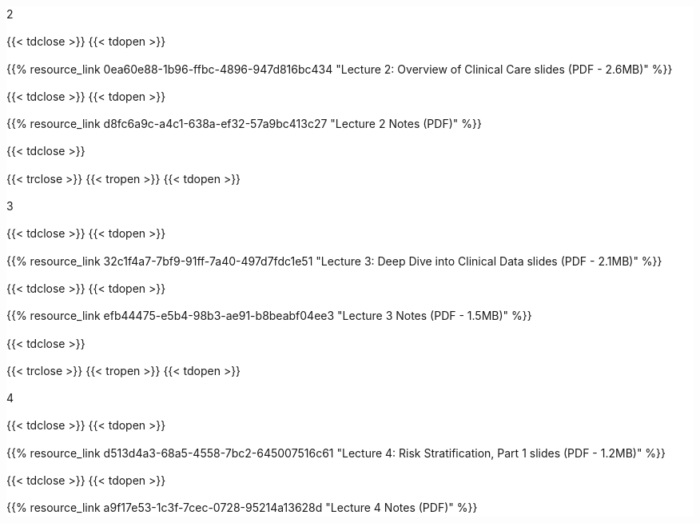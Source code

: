 
2


{{< tdclose >}}
{{< tdopen >}}


{{% resource_link 0ea60e88-1b96-ffbc-4896-947d816bc434 "Lecture 2: Overview of Clinical Care slides (PDF - 2.6MB)" %}}


{{< tdclose >}}
{{< tdopen >}}


{{% resource_link d8fc6a9c-a4c1-638a-ef32-57a9bc413c27 "Lecture 2 Notes (PDF)" %}}


{{< tdclose >}}

{{< trclose >}}
{{< tropen >}}
{{< tdopen >}}


3


{{< tdclose >}}
{{< tdopen >}}


{{% resource_link 32c1f4a7-7bf9-91ff-7a40-497d7fdc1e51 "Lecture 3: Deep Dive into Clinical Data slides (PDF - 2.1MB)" %}}


{{< tdclose >}}
{{< tdopen >}}


{{% resource_link efb44475-e5b4-98b3-ae91-b8beabf04ee3 "Lecture 3 Notes (PDF - 1.5MB)" %}}


{{< tdclose >}}

{{< trclose >}}
{{< tropen >}}
{{< tdopen >}}


4


{{< tdclose >}}
{{< tdopen >}}


{{% resource_link d513d4a3-68a5-4558-7bc2-645007516c61 "Lecture 4: Risk Stratification, Part 1 slides (PDF - 1.2MB)" %}}


{{< tdclose >}}
{{< tdopen >}}


{{% resource_link a9f17e53-1c3f-7cec-0728-95214a13628d "Lecture 4 Notes (PDF)" %}}
